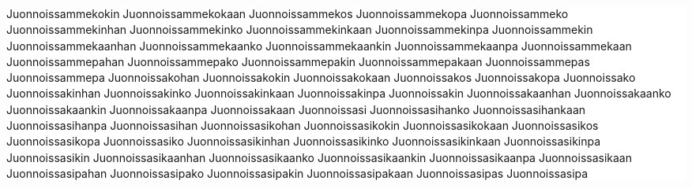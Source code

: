 Juonnoissammekokin
Juonnoissammekokaan
Juonnoissammekos
Juonnoissammekopa
Juonnoissammeko
Juonnoissammekinhan
Juonnoissammekinko
Juonnoissammekinkaan
Juonnoissammekinpa
Juonnoissammekin
Juonnoissammekaanhan
Juonnoissammekaanko
Juonnoissammekaankin
Juonnoissammekaanpa
Juonnoissammekaan
Juonnoissammepahan
Juonnoissammepako
Juonnoissammepakin
Juonnoissammepakaan
Juonnoissammepas
Juonnoissammepa
Juonnoissakohan
Juonnoissakokin
Juonnoissakokaan
Juonnoissakos
Juonnoissakopa
Juonnoissako
Juonnoissakinhan
Juonnoissakinko
Juonnoissakinkaan
Juonnoissakinpa
Juonnoissakin
Juonnoissakaanhan
Juonnoissakaanko
Juonnoissakaankin
Juonnoissakaanpa
Juonnoissakaan
Juonnoissasi
Juonnoissasihanko
Juonnoissasihankaan
Juonnoissasihanpa
Juonnoissasihan
Juonnoissasikohan
Juonnoissasikokin
Juonnoissasikokaan
Juonnoissasikos
Juonnoissasikopa
Juonnoissasiko
Juonnoissasikinhan
Juonnoissasikinko
Juonnoissasikinkaan
Juonnoissasikinpa
Juonnoissasikin
Juonnoissasikaanhan
Juonnoissasikaanko
Juonnoissasikaankin
Juonnoissasikaanpa
Juonnoissasikaan
Juonnoissasipahan
Juonnoissasipako
Juonnoissasipakin
Juonnoissasipakaan
Juonnoissasipas
Juonnoissasipa